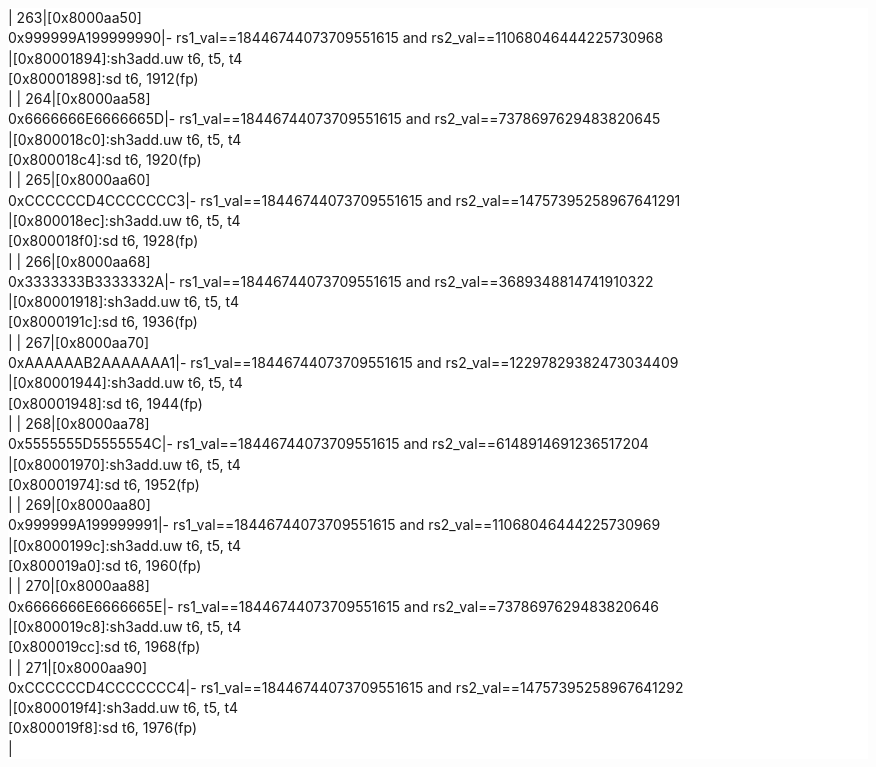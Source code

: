 | 263|[0x8000aa50]<br>0x999999A199999990|- rs1_val==18446744073709551615 and rs2_val==11068046444225730968<br>                                                                                                                                                                                                                                                 |[0x80001894]:sh3add.uw t6, t5, t4<br> [0x80001898]:sd t6, 1912(fp)<br>   |
| 264|[0x8000aa58]<br>0x6666666E6666665D|- rs1_val==18446744073709551615 and rs2_val==7378697629483820645<br>                                                                                                                                                                                                                                                  |[0x800018c0]:sh3add.uw t6, t5, t4<br> [0x800018c4]:sd t6, 1920(fp)<br>   |
| 265|[0x8000aa60]<br>0xCCCCCCD4CCCCCCC3|- rs1_val==18446744073709551615 and rs2_val==14757395258967641291<br>                                                                                                                                                                                                                                                 |[0x800018ec]:sh3add.uw t6, t5, t4<br> [0x800018f0]:sd t6, 1928(fp)<br>   |
| 266|[0x8000aa68]<br>0x3333333B3333332A|- rs1_val==18446744073709551615 and rs2_val==3689348814741910322<br>                                                                                                                                                                                                                                                  |[0x80001918]:sh3add.uw t6, t5, t4<br> [0x8000191c]:sd t6, 1936(fp)<br>   |
| 267|[0x8000aa70]<br>0xAAAAAAB2AAAAAAA1|- rs1_val==18446744073709551615 and rs2_val==12297829382473034409<br>                                                                                                                                                                                                                                                 |[0x80001944]:sh3add.uw t6, t5, t4<br> [0x80001948]:sd t6, 1944(fp)<br>   |
| 268|[0x8000aa78]<br>0x5555555D5555554C|- rs1_val==18446744073709551615 and rs2_val==6148914691236517204<br>                                                                                                                                                                                                                                                  |[0x80001970]:sh3add.uw t6, t5, t4<br> [0x80001974]:sd t6, 1952(fp)<br>   |
| 269|[0x8000aa80]<br>0x999999A199999991|- rs1_val==18446744073709551615 and rs2_val==11068046444225730969<br>                                                                                                                                                                                                                                                 |[0x8000199c]:sh3add.uw t6, t5, t4<br> [0x800019a0]:sd t6, 1960(fp)<br>   |
| 270|[0x8000aa88]<br>0x6666666E6666665E|- rs1_val==18446744073709551615 and rs2_val==7378697629483820646<br>                                                                                                                                                                                                                                                  |[0x800019c8]:sh3add.uw t6, t5, t4<br> [0x800019cc]:sd t6, 1968(fp)<br>   |
| 271|[0x8000aa90]<br>0xCCCCCCD4CCCCCCC4|- rs1_val==18446744073709551615 and rs2_val==14757395258967641292<br>                                                                                                                                                                                                                                                 |[0x800019f4]:sh3add.uw t6, t5, t4<br> [0x800019f8]:sd t6, 1976(fp)<br>   |
